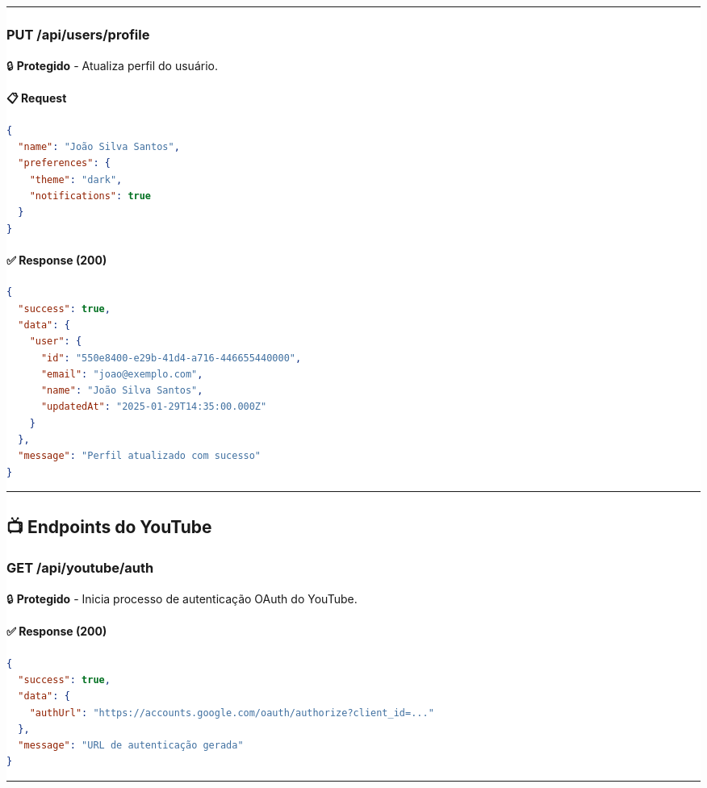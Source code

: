 
---

### **PUT /api/users/profile**
🔒 **Protegido** - Atualiza perfil do usuário.

#### **📋 Request**
```json
{
  "name": "João Silva Santos",
  "preferences": {
    "theme": "dark",
    "notifications": true
  }
}
```

#### **✅ Response (200)**
```json
{
  "success": true,
  "data": {
    "user": {
      "id": "550e8400-e29b-41d4-a716-446655440000",
      "email": "joao@exemplo.com",
      "name": "João Silva Santos",
      "updatedAt": "2025-01-29T14:35:00.000Z"
    }
  },
  "message": "Perfil atualizado com sucesso"
}
```

---

## 📺 **Endpoints do YouTube**

### **GET /api/youtube/auth**
🔒 **Protegido** - Inicia processo de autenticação OAuth do YouTube.

#### **✅ Response (200)**
```json
{
  "success": true,
  "data": {
    "authUrl": "https://accounts.google.com/oauth/authorize?client_id=..."
  },
  "message": "URL de autenticação gerada"
}
```

---

